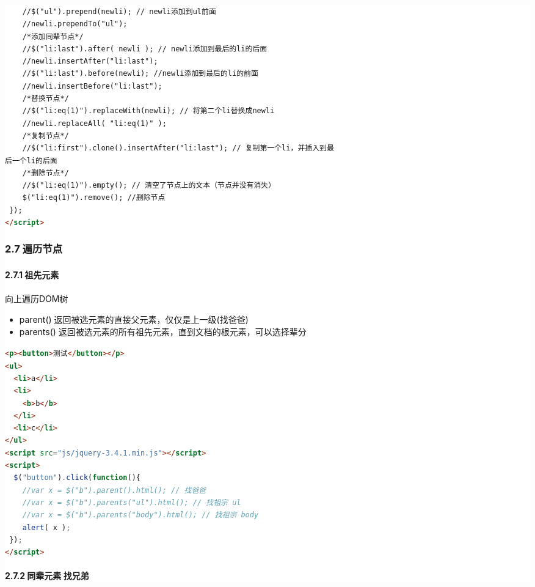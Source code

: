 ```html
    //$("ul").prepend(newli); // newli添加到ul前面
    //newli.prependTo("ul");
    /*添加同辈节点*/
    //$("li:last").after( newli ); // newli添加到最后的li的后面
    //newli.insertAfter("li:last");
    //$("li:last").before(newli); //newli添加到最后的li的前面
    //newli.insertBefore("li:last");
    /*替换节点*/
    //$("li:eq(1)").replaceWith(newli); // 将第二个li替换成newli
    //newli.replaceAll( "li:eq(1)" );
    /*复制节点*/
    //$("li:first").clone().insertAfter("li:last"); // 复制第一个li，并插入到最
后一个li的后面
    /*删除节点*/
    //$("li:eq(1)").empty(); // 清空了节点上的文本（节点并没有消失）
    $("li:eq(1)").remove(); //删除节点
 });
</script>
```



### 2.7 遍历节点

#### 2.7.1 祖先元素

向上遍历DOM树

* parent() 返回被选元素的直接父元素，仅仅是上一级(找爸爸)
* parents() 返回被选元素的所有祖先元素，直到文档的根元素，可以选择辈分

```html
<p><button>测试</button></p>
<ul>
  <li>a</li>
  <li>
    <b>b</b>
  </li>
  <li>c</li>
</ul>
<script src="js/jquery-3.4.1.min.js"></script>
<script>
  $("button").click(function(){
    //var x = $("b").parent().html(); // 找爸爸
    //var x = $("b").parents("ul").html(); // 找祖宗 ul
    //var x = $("b").parents("body").html(); // 找祖宗 body
    alert( x );
 });
</script>
```



#### 2.7.2 同辈元素	找兄弟
